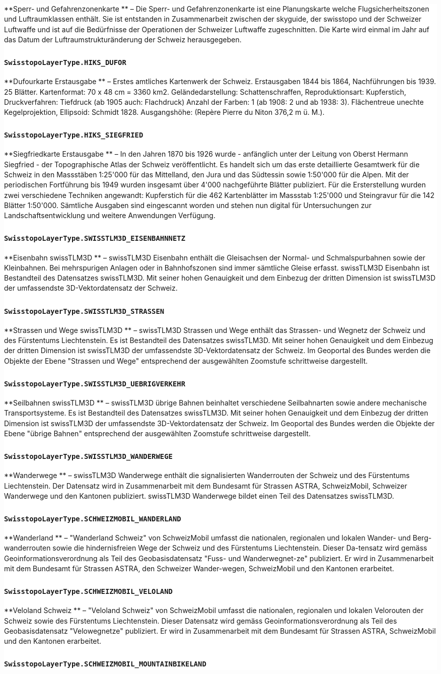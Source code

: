  **Sperr- und Gefahrenzonenkarte ** – Die Sperr- und Gefahrenzonenkarte ist eine Planungskarte welche Flugsicherheitszonen und Luftraumklassen enthält. Sie ist entstanden in Zusammenarbeit zwischen der skyguide, der swisstopo und der Schweizer Luftwaffe und ist auf die Bedürfnisse der Operationen der Schweizer Luftwaffe zugeschnitten. Die Karte wird einmal im Jahr auf das Datum der Luftraumstrukturänderung der Schweiz herausgegeben.
### `SwisstopoLayerType.HIKS_DUFOR` 
 **Dufourkarte Erstausgabe ** – Erstes amtliches Kartenwerk der Schweiz. Erstausgaben 1844 bis 1864, Nachführungen bis 1939. 25 Blätter. Kartenformat: 70 x 48 cm = 3360 km2. Geländedarstellung: Schattenschraffen, Reproduktionsart: Kupferstich, Druckverfahren: Tiefdruck (ab 1905 auch: Flachdruck) Anzahl der Farben: 1 (ab 1908: 2 und ab 1938: 3). Flächentreue unechte Kegelprojektion, Ellipsoid: Schmidt 1828. Ausgangshöhe: (Repère Pierre du Niton 376,2 m ü. M.).
### `SwisstopoLayerType.HIKS_SIEGFRIED` 
 **Siegfriedkarte Erstausgabe ** – In den Jahren 1870 bis 1926 wurde - anfänglich unter der Leitung von Oberst Hermann Siegfried - der Topographische Atlas der Schweiz veröffentlicht. Es handelt sich um das erste detaillierte Gesamtwerk für die Schweiz in den Massstäben 1:25'000 für das Mittelland, den Jura und das Südtessin sowie 1:50'000 für die Alpen. Mit der periodischen Fortführung bis 1949 wurden insgesamt über 4'000 nachgeführte Blätter publiziert. Für die Ersterstellung wurden zwei verschiedene Techniken angewandt: Kupferstich für die 462 Kartenblätter im Massstab 1:25'000 und Steingravur für die 142 Blätter 1:50'000. Sämtliche Ausgaben sind eingescannt worden und stehen nun digital für Untersuchungen zur Landschaftsentwicklung und weitere Anwendungen Verfügung.
### `SwisstopoLayerType.SWISSTLM3D_EISENBAHNNETZ` 
 **Eisenbahn swissTLM3D ** – swissTLM3D Eisenbahn enthält die Gleisachsen der Normal- und Schmalspurbahnen sowie der Kleinbahnen. Bei mehrspurigen Anlagen oder in Bahnhofszonen sind immer sämtliche Gleise erfasst. swissTLM3D Eisenbahn ist Bestandteil des Datensatzes swissTLM3D. Mit seiner hohen Genauigkeit und dem Einbezug der dritten Dimension ist swissTLM3D der umfassendste 3D-Vektordatensatz der Schweiz.
### `SwisstopoLayerType.SWISSTLM3D_STRASSEN` 
 **Strassen und Wege swissTLM3D ** – swissTLM3D Strassen und Wege enthält das Strassen- und Wegnetz der Schweiz und des Fürstentums Liechtenstein. Es ist Bestandteil des Datensatzes swissTLM3D. Mit seiner hohen Genauigkeit und dem Einbezug der dritten Dimension ist swissTLM3D der umfassendste 3D-Vektordatensatz der Schweiz. Im Geoportal des Bundes werden die Objekte der Ebene "Strassen und Wege" entsprechend der ausgewählten Zoomstufe schrittweise dargestellt.
### `SwisstopoLayerType.SWISSTLM3D_UEBRIGVERKEHR` 
 **Seilbahnen swissTLM3D ** – swissTLM3D übrige Bahnen beinhaltet verschiedene Seilbahnarten sowie andere mechanische Transportsysteme. Es ist Bestandteil des Datensatzes swissTLM3D. Mit seiner hohen Genauigkeit und dem Einbezug der dritten Dimension ist swissTLM3D der umfassendste 3D-Vektordatensatz der Schweiz. Im Geoportal des Bundes werden die Objekte der Ebene "übrige Bahnen" entsprechend der ausgewählten Zoomstufe schrittweise dargestellt.
### `SwisstopoLayerType.SWISSTLM3D_WANDERWEGE` 
 **Wanderwege ** – swissTLM3D Wanderwege enthält die signalisierten Wanderrouten der Schweiz und des Fürstentums Liechtenstein. Der Datensatz wird in Zusammenarbeit mit dem Bundesamt für Strassen ASTRA, SchweizMobil, Schweizer Wanderwege und den Kantonen publiziert. swissTLM3D Wanderwege bildet einen Teil des Datensatzes swissTLM3D.
### `SwisstopoLayerType.SCHWEIZMOBIL_WANDERLAND` 
 **Wanderland ** – "Wanderland Schweiz" von SchweizMobil umfasst die nationalen, regionalen und lokalen Wander- und Berg-wanderrouten sowie die hindernisfreien Wege der Schweiz und des Fürstentums Liechtenstein. Dieser Da-tensatz wird gemäss Geoinformationsverordnung als Teil des Geobasisdatensatz "Fuss- und Wanderwegnet-ze" publiziert. Er wird in Zusammenarbeit mit dem Bundesamt für Strassen ASTRA, den Schweizer Wander-wegen, SchweizMobil und den Kantonen erarbeitet.
### `SwisstopoLayerType.SCHWEIZMOBIL_VELOLAND` 
 **Veloland Schweiz ** – "Veloland Schweiz" von SchweizMobil umfasst die nationalen, regionalen und lokalen Velorouten der Schweiz sowie des Fürstentums Liechtenstein. Dieser Datensatz wird gemäss Geoinformationsverordnung als Teil des Geobasisdatensatz "Velowegnetze" publiziert. Er wird in Zusammenarbeit mit dem Bundesamt für Strassen ASTRA, SchweizMobil und den Kantonen erarbeitet.
### `SwisstopoLayerType.SCHWEIZMOBIL_MOUNTAINBIKELAND` 